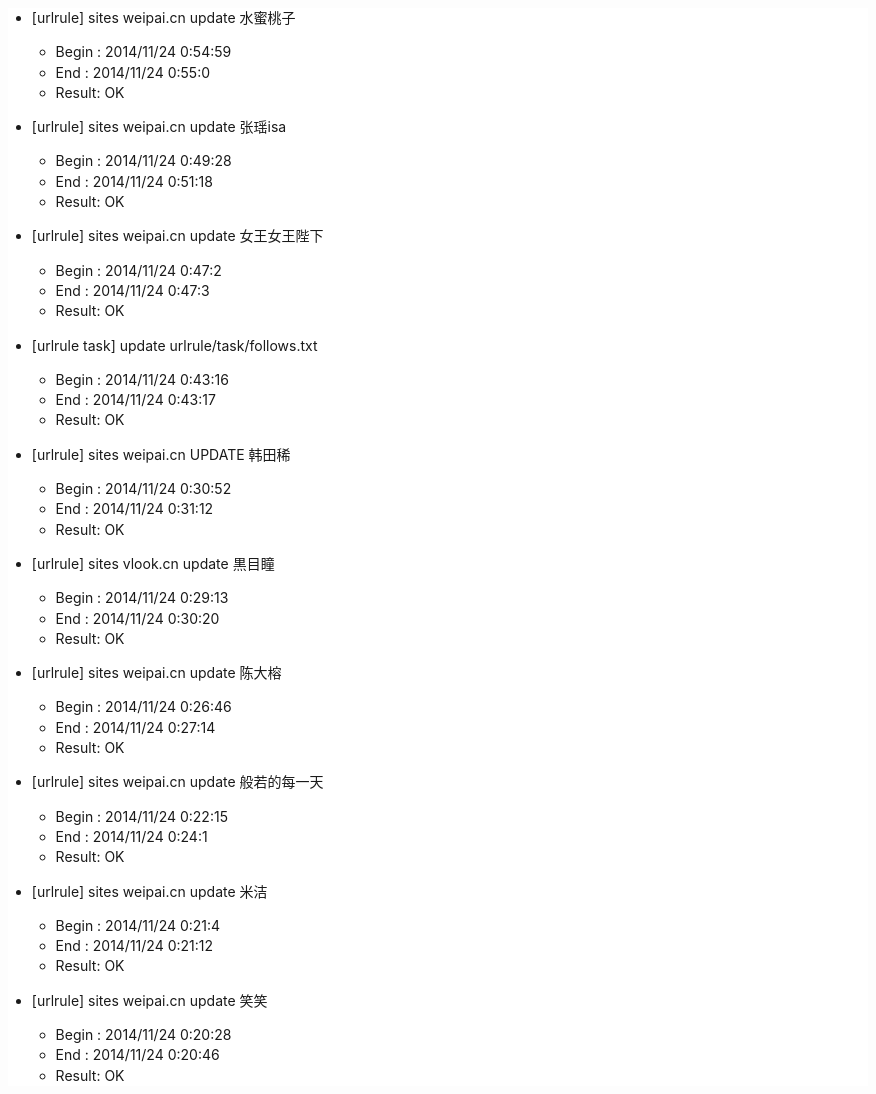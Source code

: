 * [urlrule] sites weipai.cn update 水蜜桃子

    * Begin : 2014/11/24 0:54:59
    * End   : 2014/11/24 0:55:0
    * Result: OK

* [urlrule] sites weipai.cn update 张瑶isa

    * Begin : 2014/11/24 0:49:28
    * End   : 2014/11/24 0:51:18
    * Result: OK

* [urlrule] sites weipai.cn update 女王女王陛下

    * Begin : 2014/11/24 0:47:2
    * End   : 2014/11/24 0:47:3
    * Result: OK

* [urlrule task] update urlrule/task/follows.txt

    * Begin : 2014/11/24 0:43:16
    * End   : 2014/11/24 0:43:17
    * Result: OK

* [urlrule] sites weipai.cn UPDATE 韩田稀


    * Begin : 2014/11/24 0:30:52
    * End   : 2014/11/24 0:31:12
    * Result: OK

* [urlrule] sites vlook.cn update 黒目瞳

    * Begin : 2014/11/24 0:29:13
    * End   : 2014/11/24 0:30:20
    * Result: OK

* [urlrule] sites weipai.cn update 陈大榕

    * Begin : 2014/11/24 0:26:46
    * End   : 2014/11/24 0:27:14
    * Result: OK

* [urlrule] sites weipai.cn update 般若的每一天

    * Begin : 2014/11/24 0:22:15
    * End   : 2014/11/24 0:24:1
    * Result: OK

* [urlrule] sites weipai.cn update 米洁

    * Begin : 2014/11/24 0:21:4
    * End   : 2014/11/24 0:21:12
    * Result: OK

* [urlrule] sites weipai.cn update 笑笑

    * Begin : 2014/11/24 0:20:28
    * End   : 2014/11/24 0:20:46
    * Result: OK
